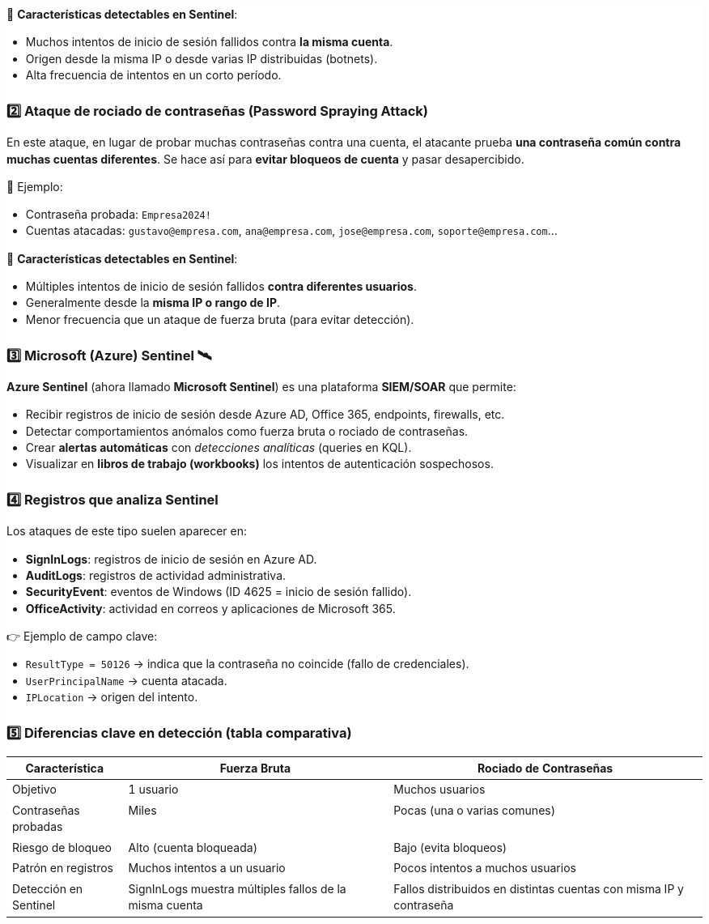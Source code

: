 📌 **Características detectables en Sentinel**:

- Muchos intentos de inicio de sesión fallidos contra **la misma cuenta**.
- Origen desde la misma IP o desde varias IP distribuidas (botnets).
- Alta frecuencia de intentos en un corto período.

### 2️⃣ Ataque de rociado de contraseñas (Password Spraying Attack)

En este ataque, en lugar de probar muchas contraseñas contra una cuenta, el atacante prueba **una contraseña común contra muchas cuentas diferentes**.
Se hace así para **evitar bloqueos de cuenta** y pasar desapercibido.

🔹 Ejemplo:

- Contraseña probada: `Empresa2024!`
- Cuentas atacadas: `gustavo@empresa.com`, `ana@empresa.com`, `jose@empresa.com`, `soporte@empresa.com`…

📌 **Características detectables en Sentinel**:

- Múltiples intentos de inicio de sesión fallidos **contra diferentes usuarios**.
- Generalmente desde la **misma IP o rango de IP**.
- Menor frecuencia que un ataque de fuerza bruta (para evitar detección).

### 3️⃣ Microsoft (Azure) Sentinel 🛰️

**Azure Sentinel** (ahora llamado **Microsoft Sentinel**) es una plataforma **SIEM/SOAR** que permite:

- Recibir registros de inicio de sesión desde Azure AD, Office 365, endpoints, firewalls, etc.
- Detectar comportamientos anómalos como fuerza bruta o rociado de contraseñas.
- Crear **alertas automáticas** con _detecciones analíticas_ (queries en KQL).
- Visualizar en **libros de trabajo (workbooks)** los intentos de autenticación sospechosos.

### 4️⃣ Registros que analiza Sentinel

Los ataques de este tipo suelen aparecer en:

- **SignInLogs**: registros de inicio de sesión en Azure AD.
- **AuditLogs**: registros de actividad administrativa.
- **SecurityEvent**: eventos de Windows (ID 4625 = inicio de sesión fallido).
- **OfficeActivity**: actividad en correos y aplicaciones de Microsoft 365.

👉 Ejemplo de campo clave:

- `ResultType = 50126` → indica que la contraseña no coincide (fallo de credenciales).
- `UserPrincipalName` → cuenta atacada.
- `IPLocation` → origen del intento.

### 5️⃣ Diferencias clave en detección (tabla comparativa)

| Característica        | Fuerza Bruta                                           | Rociado de Contraseñas                                             |
| --------------------- | ------------------------------------------------------ | ------------------------------------------------------------------ |
| Objetivo              | 1 usuario                                              | Muchos usuarios                                                    |
| Contraseñas probadas  | Miles                                                  | Pocas (una o varias comunes)                                       |
| Riesgo de bloqueo     | Alto (cuenta bloqueada)                                | Bajo (evita bloqueos)                                              |
| Patrón en registros   | Muchos intentos a un usuario                           | Pocos intentos a muchos usuarios                                   |
| Detección en Sentinel | SignInLogs muestra múltiples fallos de la misma cuenta | Fallos distribuidos en distintas cuentas con misma IP y contraseña |
